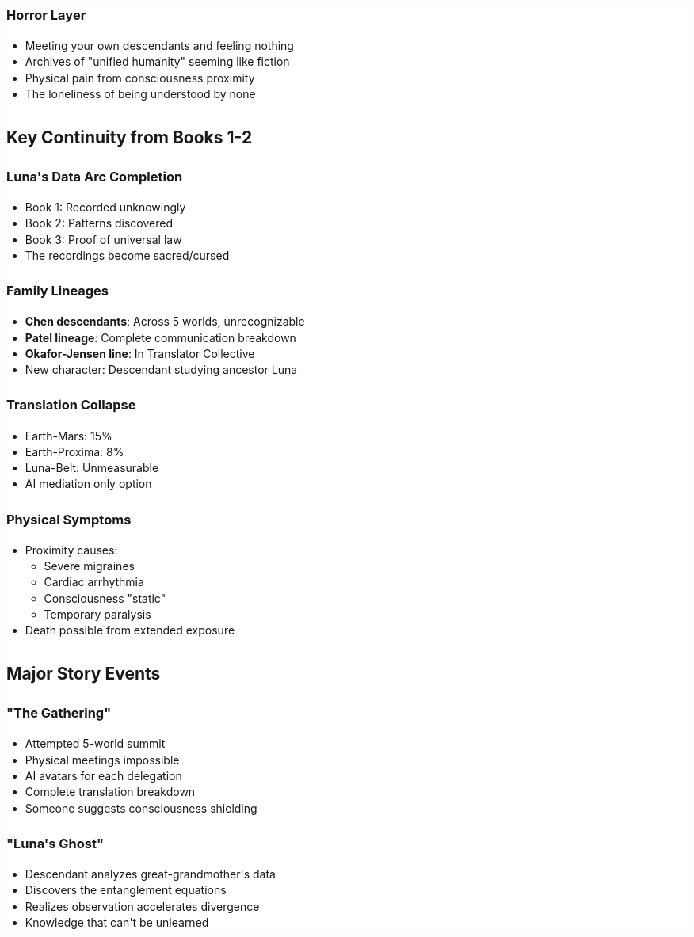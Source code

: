 ### Horror Layer
- Meeting your own descendants and feeling nothing
- Archives of "unified humanity" seeming like fiction
- Physical pain from consciousness proximity
- The loneliness of being understood by none

## Key Continuity from Books 1-2

### Luna's Data Arc Completion
- Book 1: Recorded unknowingly
- Book 2: Patterns discovered
- Book 3: Proof of universal law
- The recordings become sacred/cursed

### Family Lineages
- **Chen descendants**: Across 5 worlds, unrecognizable
- **Patel lineage**: Complete communication breakdown
- **Okafor-Jensen line**: In Translator Collective
- New character: Descendant studying ancestor Luna

### Translation Collapse
- Earth-Mars: 15%
- Earth-Proxima: 8%
- Luna-Belt: Unmeasurable
- AI mediation only option

### Physical Symptoms
- Proximity causes:
  - Severe migraines
  - Cardiac arrhythmia  
  - Consciousness "static"
  - Temporary paralysis
- Death possible from extended exposure

## Major Story Events

### "The Gathering"
- Attempted 5-world summit
- Physical meetings impossible
- AI avatars for each delegation
- Complete translation breakdown
- Someone suggests consciousness shielding

### "Luna's Ghost"
- Descendant analyzes great-grandmother's data
- Discovers the entanglement equations
- Realizes observation accelerates divergence
- Knowledge that can't be unlearned
